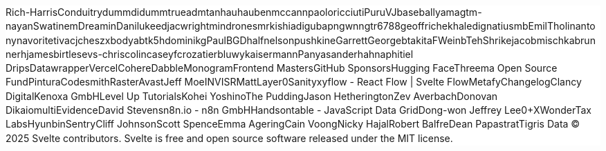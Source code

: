 Rich-HarrisConduitrydummdidummtrueadmtanhauhaubenmccannpaoloricciutiPuruVJbaseballyamagtm-nayanSwatinemDreaminDanilukeedjacwrightmindronesmrkishiadigubapngwnngtr6788geoffrichekhaledignatiusmbEmilTholinantonynavoritetivacjcheszxbodyabtk5hdominikgPaulBGDhalfnelsonpushkineGarrettGeorgebtakitaFWeinbTehShrikejacobmischkabrunnerhjamesbirtlesevs-chriscolincaseyfcrozatierbluwykaisermannPanyasanderhahnaphitiel DripsDatawrapperVercelCohereDabbleMonogramFrontend MastersGitHub SponsorsHugging FaceThreema Open Source FundPinturaCodesmithRasterAvastJeff MoeINVISRMattLayer0Sanityxyflow - React Flow | Svelte FlowMetafyChangelogClancy DigitalKenoxa GmbHLevel Up TutorialsKohei YoshinoThe PuddingJason HetheringtonZev AverbachDonovan DikaiomultiEvidenceDavid Stevensn8n.io - n8n GmbHHandsontable - JavaScript Data GridDong-won Jeffrey Lee0+XWonderTax LabsHyunbinSentryCliff JohnsonScott SpenceEmma AgeringCain VoongNicky HajalRobert BalfreDean PapastratTigris Data
© 2025 Svelte contributors. Svelte is free and open source software released under the MIT license.
